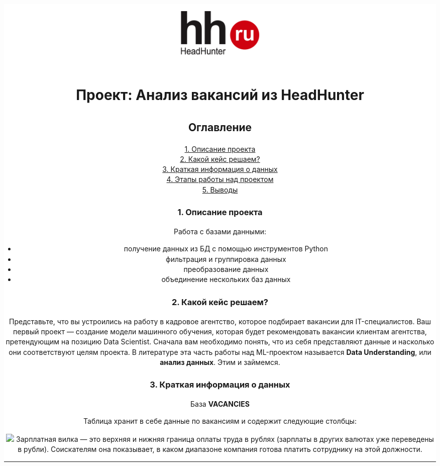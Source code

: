 <center> <img src = images/hh.ru_logo.png alt="drawing" style="width:400px;">

# <center>Проект: Анализ вакансий из HeadHunter</center>

## Оглавление  
[1. Описание проекта](https://github.com/alekseykonotop/DS_projects/blob/main/project_2/README.md#Описание-проекта)  
[2. Какой кейс решаем?](https://github.com/alekseykonotop/DS_projects/blob/main/project_2/README.md#Какой-кейс-решаем)  
[3. Краткая информация о данных](https://github.com/alekseykonotop/DS_projects/blob/main/project_2/README.md#Краткая-информация-о-данных)  
[4. Этапы работы над проектом](https://github.com/alekseykonotop/DS_projects/blob/main/project_2/README.md#Этапы-работы-над-проектом)  
[5. Выводы](https://github.com/alekseykonotop/DS_projects/blob/main/project_2/README.md#Выводы)

### 1. Описание проекта  
Работа с базами данными:  
- получение данных из БД с помощью инструментов Python 
- фильтрация и группировка данных
- преобразование данных  
- объединение нескольких баз данных  


### 2. Какой кейс решаем?  
Представьте, что вы устроились на работу в кадровое агентство, которое подбирает вакансии для IT-специалистов. Ваш первый проект — создание модели машинного обучения, которая будет рекомендовать вакансии клиентам агентства, претендующим на позицию Data Scientist. Сначала вам необходимо понять, что из себя представляют данные и насколько они соответствуют целям проекта. В литературе эта часть работы над ML-проектом называется **Data Understanding**, или **анализ данных**. Этим и займемся.  

### 3. Краткая информация о данных  
База **VACANCIES**

Таблица хранит в себе данные по вакансиям и содержит следующие столбцы:

<img width=600 src=https://lms-cdn.skillfactory.ru/assets/courseware/v1/837cf6ff79f483e387a16c993634f3e4/asset-v1:SkillFactory+DST-3.0+28FEB2021+type@asset+block/SQL_pj2_2_2.png>
Зарплатная вилка — это верхняя и нижняя граница оплаты труда в рублях (зарплаты в других валютах уже переведены в рубли). Соискателям она показывает, в каком диапазоне компания готова платить сотруднику на этой должности.

---
